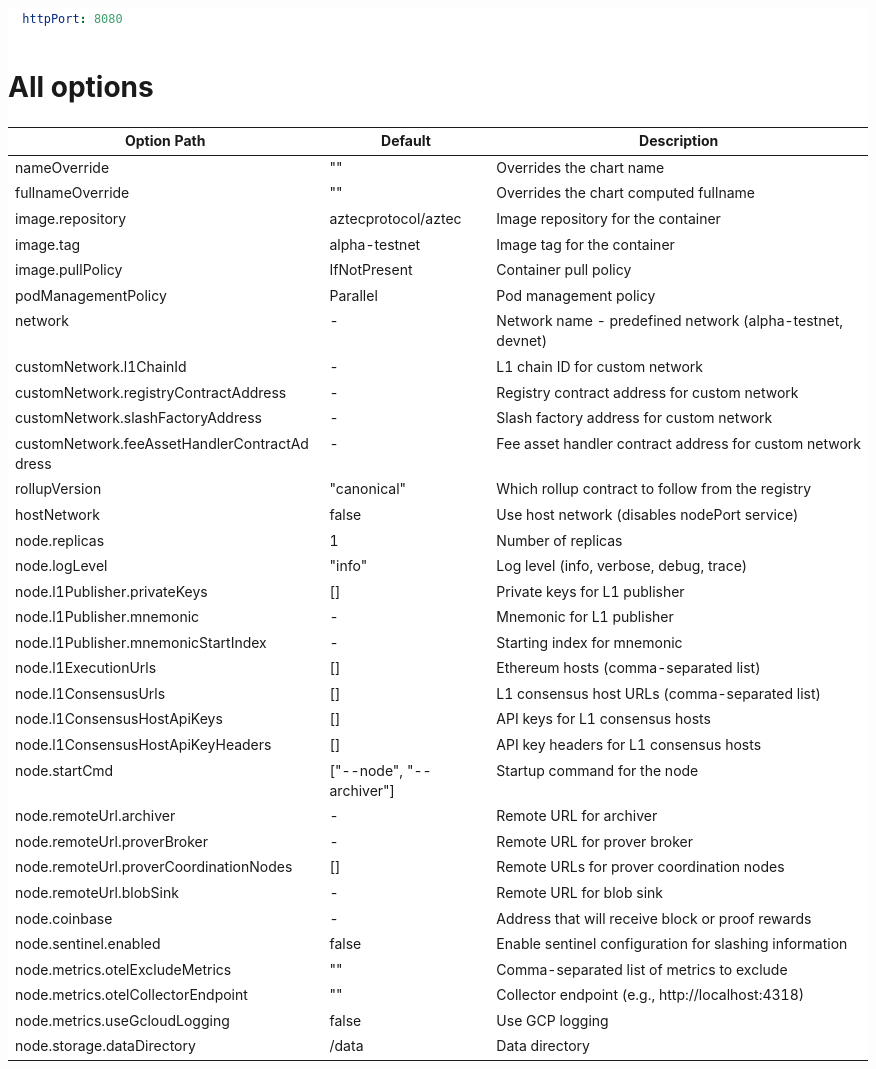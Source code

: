 ```yaml
  httpPort: 8080
```

# All options
| Option Path | Default | Description |
|------------|---------|-------------|
| nameOverride | "" | Overrides the chart name |
| fullnameOverride | "" | Overrides the chart computed fullname |
| image.repository | aztecprotocol/aztec | Image repository for the container |
| image.tag | alpha-testnet | Image tag for the container |
| image.pullPolicy | IfNotPresent | Container pull policy |
| podManagementPolicy | Parallel | Pod management policy |
| network | - | Network name - predefined network (alpha-testnet, devnet) |
| customNetwork.l1ChainId | - | L1 chain ID for custom network |
| customNetwork.registryContractAddress | - | Registry contract address for custom network |
| customNetwork.slashFactoryAddress | - | Slash factory address for custom network |
| customNetwork.feeAssetHandlerContractAddress | - | Fee asset handler contract address for custom network |
| rollupVersion | "canonical" | Which rollup contract to follow from the registry |
| hostNetwork | false | Use host network (disables nodePort service) |
| node.replicas | 1 | Number of replicas |
| node.logLevel | "info" | Log level (info, verbose, debug, trace) |
| node.l1Publisher.privateKeys | [] | Private keys for L1 publisher |
| node.l1Publisher.mnemonic | - | Mnemonic for L1 publisher |
| node.l1Publisher.mnemonicStartIndex | - | Starting index for mnemonic |
| node.l1ExecutionUrls | [] | Ethereum hosts (comma-separated list) |
| node.l1ConsensusUrls | [] | L1 consensus host URLs (comma-separated list) |
| node.l1ConsensusHostApiKeys | [] | API keys for L1 consensus hosts |
| node.l1ConsensusHostApiKeyHeaders | [] | API key headers for L1 consensus hosts |
| node.startCmd | ["--node", "--archiver"] | Startup command for the node |
| node.remoteUrl.archiver | - | Remote URL for archiver |
| node.remoteUrl.proverBroker | - | Remote URL for prover broker |
| node.remoteUrl.proverCoordinationNodes | [] | Remote URLs for prover coordination nodes |
| node.remoteUrl.blobSink | - | Remote URL for blob sink |
| node.coinbase | - | Address that will receive block or proof rewards |
| node.sentinel.enabled | false | Enable sentinel configuration for slashing information |
| node.metrics.otelExcludeMetrics | "" | Comma-separated list of metrics to exclude |
| node.metrics.otelCollectorEndpoint | "" | Collector endpoint (e.g., http://localhost:4318) |
| node.metrics.useGcloudLogging | false | Use GCP logging |
| node.storage.dataDirectory | /data | Data directory |